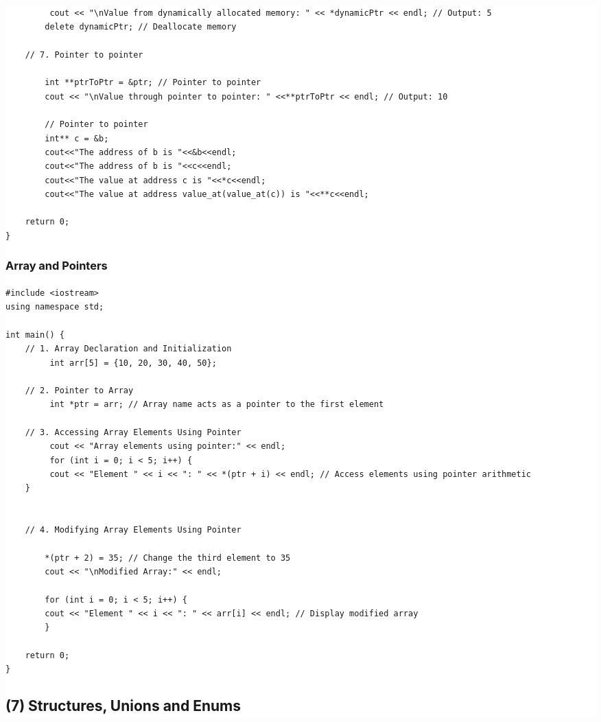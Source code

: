 ```
         cout << "\nValue from dynamically allocated memory: " << *dynamicPtr << endl; // Output: 5
        delete dynamicPtr; // Deallocate memory

    // 7. Pointer to pointer

        int **ptrToPtr = &ptr; // Pointer to pointer
        cout << "\nValue through pointer to pointer: " <<**ptrToPtr << endl; // Output: 10

        // Pointer to pointer
        int** c = &b;
        cout<<"The address of b is "<<&b<<endl;
        cout<<"The address of b is "<<c<<endl; 
        cout<<"The value at address c is "<<*c<<endl; 
        cout<<"The value at address value_at(value_at(c)) is "<<**c<<endl; 

    return 0;
}
```
### Array and Pointers
```
#include <iostream>
using namespace std;

int main() {
    // 1. Array Declaration and Initialization
         int arr[5] = {10, 20, 30, 40, 50};
    
    // 2. Pointer to Array
         int *ptr = arr; // Array name acts as a pointer to the first element

    // 3. Accessing Array Elements Using Pointer
         cout << "Array elements using pointer:" << endl;
         for (int i = 0; i < 5; i++) {
         cout << "Element " << i << ": " << *(ptr + i) << endl; // Access elements using pointer arithmetic
    }

  
    // 4. Modifying Array Elements Using Pointer

        *(ptr + 2) = 35; // Change the third element to 35
        cout << "\nModified Array:" << endl;

        for (int i = 0; i < 5; i++) {
        cout << "Element " << i << ": " << arr[i] << endl; // Display modified array
        }

    return 0;
}
```
## (7) Structures, Unions and Enums
